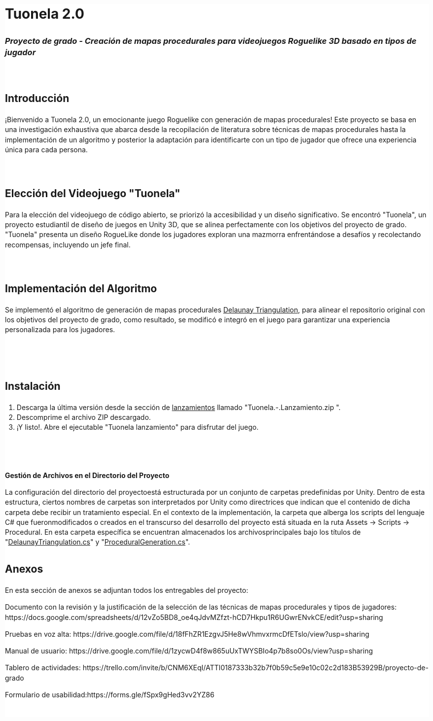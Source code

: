 <h1>Tuonela 2.0<img src="https://user-images.githubusercontent.com/54834264/137347020-96f236c9-af2a-42c8-ba1b-da9598b639e6.png" alt="" width="480" height="" /></h1>
<h3><em>Proyecto de grado - Creaci&oacute;n de mapas procedurales para videojuegos Roguelike 3D basado en tipos de jugador</em></h3>
<p>&nbsp;</p>
<h2>Introducci&oacute;n</h2>
<p>&iexcl;Bienvenido a Tuonela 2.0, un emocionante juego Roguelike con generaci&oacute;n de mapas procedurales! Este proyecto se basa en una investigaci&oacute;n exhaustiva que abarca desde la recopilaci&oacute;n de literatura sobre t&eacute;cnicas de mapas procedurales hasta la implementaci&oacute;n de un algoritmo y posterior la adaptación para identificarte con un tipo de jugador que ofrece una experiencia &uacute;nica para cada persona.</p>
<p>&nbsp;</p>
<h2>Elecci&oacute;n del Videojuego "Tuonela"</h2>
<p>Para la elecci&oacute;n del videojuego de c&oacute;digo abierto, se prioriz&oacute; la accesibilidad y un dise&ntilde;o significativo. Se encontr&oacute; "Tuonela", un proyecto estudiantil de dise&ntilde;o de juegos en Unity 3D, que se alinea perfectamente con los objetivos del proyecto de grado. "Tuonela" presenta un dise&ntilde;o RogueLike donde los jugadores exploran una mazmorra enfrent&aacute;ndose a desaf&iacute;os y recolectando recompensas, incluyendo un jefe final.</p>
<p>&nbsp;</p>
<h2>Implementaci&oacute;n del Algoritmo</h2>
<p>Se implement&oacute; el algoritmo de generaci&oacute;n de mapas procedurales <a href="https://en.wikipedia.org/wiki/Delaunay_triangulation" target="_blank">Delaunay Triangulation</a>, para alinear el repositorio original con los objetivos del proyecto de grado, como resultado, se modific&oacute;&nbsp;e integr&oacute; en el juego para garantizar una experiencia personalizada para los jugadores.</p>
<h2>&nbsp;</h2>
<h2>Instalaci&oacute;n</h2>
<ol>
<li>Descarga la &uacute;ltima versi&oacute;n desde la secci&oacute;n de <a href="https://github.com/regularygirl/Tuonela2.0/releases" target="_new">lanzamientos</a> llamado "Tuonela.-.Lanzamiento.zip
".</li>
<li>Descomprime el archivo ZIP descargado.</li>
<li>¡Y listo!. Abre el ejecutable "Tuonela lanzamiento" para disfrutar del juego.</li>
</ol>
<h2>&nbsp;</h2>
<p><strong> Gesti&oacute;n de Archivos en el Directorio del Proyecto</strong></p>
<p>La configuraci&oacute;n del directorio del proyectoest&aacute; estructurada por un conjunto de carpetas predefinidas por Unity. Dentro de esta estructura, ciertos nombres de carpetas son interpretados por Unity como directrices que indican que el contenido de dicha carpeta debe recibir un tratamiento especial. En el contexto de la implementaci&oacute;n, la carpeta que alberga los scripts del lenguaje C# que fueronmodificados o creados en el transcurso del desarrollo del proyecto est&aacute; situada en la ruta Assets &rarr; Scripts &rarr; Procedural. En esta carpeta espec&iacute;fica se encuentran almacenados los archivosprincipales bajo los t&iacute;tulos de "<a href="https://github.com/regularygirl/Tuonela2.0/blob/main/Assets/Scripts/Procedural/DelaunayTriangulation.cs">DelaunayTriangulation.cs</a>" y "<a href="https://github.com/regularygirl/Tuonela2.0/blob/main/Assets/Scripts/Procedural/ProceduralGeneration.cs">ProceduralGeneration.cs</a>".</p>
<h2>Anexos</h2>
<p>En esta sección de anexos se adjuntan todos los entregables del proyecto:</p>
<p>Documento con la revisión y la justificación de la selección de las técnicas de mapas procedurales y tipos de jugadores: https://docs.google.com/spreadsheets/d/12vZo5BD8_oe4qJdvMZfzt-hCD7Hkpu1R6UGwrENvkCE/edit?usp=sharing</p>
<p>Pruebas en voz alta: https://drive.google.com/file/d/18fFhZR1EzgvJ5He8wVhmvxrmcDfETslo/view?usp=sharing </p>
<p>Manual de usuario: https://drive.google.com/file/d/1zycwD4f8w865uUxTWYSBIo4p7b8so0Os/view?usp=sharing </p>
<p>Tablero de actividades: https://trello.com/invite/b/CNM6XEqI/ATTI0187333b32b7f0b59c5e9e10c02c2d183B53929B/proyecto-de-grado </p>
<p>Formulario de usabilidad:https://forms.gle/fSpx9gHed3vv2YZ86</p>
<p>&nbsp;</p>
